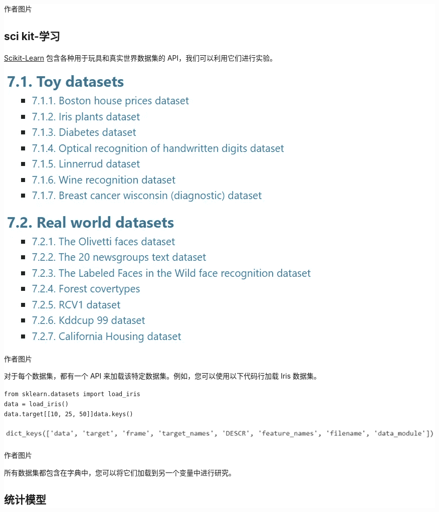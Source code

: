作者图片

## sci kit-学习

[Scikit-Learn](https://scikit-learn.org/stable/datasets.html) 包含各种用于玩具和真实世界数据集的 API，我们可以利用它们进行实验。

![](img/c49ce3c9cc36bc92218ca274b0f69e6c.png)

作者图片

对于每个数据集，都有一个 API 来加载该特定数据集。例如，您可以使用以下代码行加载 Iris 数据集。

```
from sklearn.datasets import load_iris
data = load_iris()
data.target[[10, 25, 50]]data.keys()
```

![](img/eb7baa113671503a6b1b71b18cfded11.png)

作者图片

所有数据集都包含在字典中，您可以将它们加载到另一个变量中进行研究。

## 统计模型
